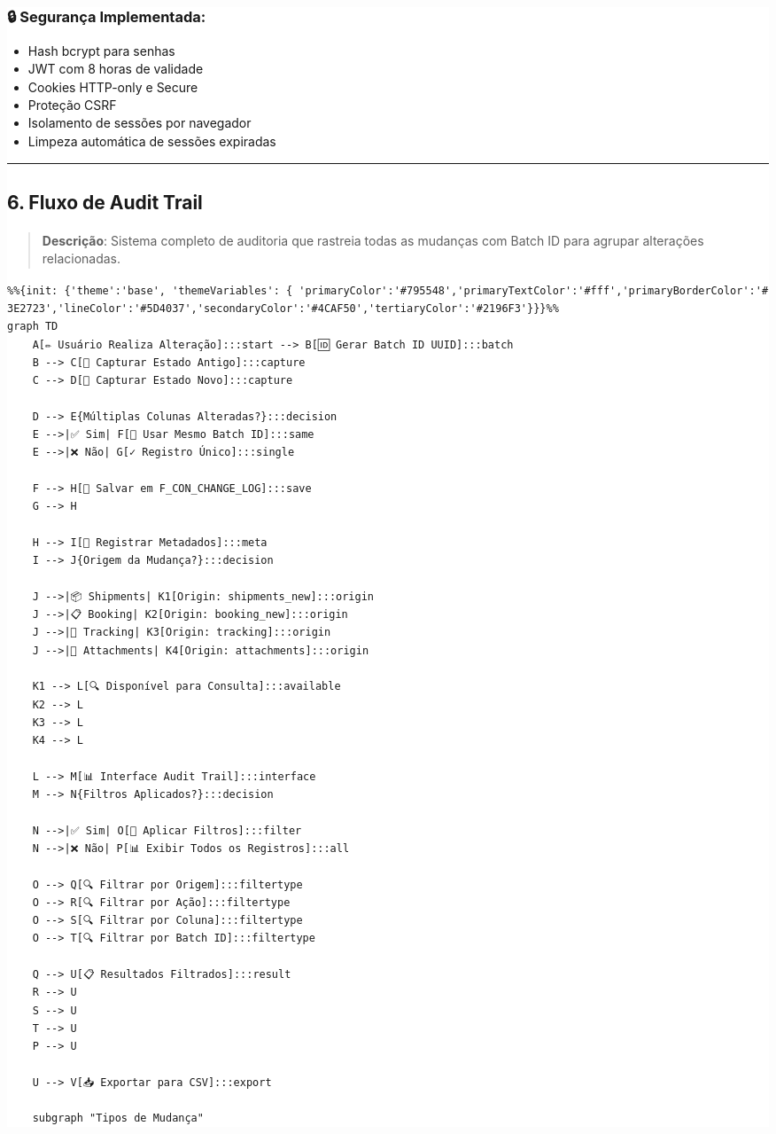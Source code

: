 ### 🔒 Segurança Implementada:
- Hash bcrypt para senhas
- JWT com 8 horas de validade
- Cookies HTTP-only e Secure
- Proteção CSRF
- Isolamento de sessões por navegador
- Limpeza automática de sessões expiradas

---

## 6. Fluxo de Audit Trail

> **Descrição**: Sistema completo de auditoria que rastreia todas as mudanças com Batch ID para agrupar alterações relacionadas.

```mermaid
%%{init: {'theme':'base', 'themeVariables': { 'primaryColor':'#795548','primaryTextColor':'#fff','primaryBorderColor':'#3E2723','lineColor':'#5D4037','secondaryColor':'#4CAF50','tertiaryColor':'#2196F3'}}}%%
graph TD
    A[✏️ Usuário Realiza Alteração]:::start --> B[🆔 Gerar Batch ID UUID]:::batch
    B --> C[📸 Capturar Estado Antigo]:::capture
    C --> D[📸 Capturar Estado Novo]:::capture
    
    D --> E{Múltiplas Colunas Alteradas?}:::decision
    E -->|✅ Sim| F[🔗 Usar Mesmo Batch ID]:::same
    E -->|❌ Não| G[✓ Registro Único]:::single
    
    F --> H[💾 Salvar em F_CON_CHANGE_LOG]:::save
    G --> H
    
    H --> I[📝 Registrar Metadados]:::meta
    I --> J{Origem da Mudança?}:::decision
    
    J -->|📦 Shipments| K1[Origin: shipments_new]:::origin
    J -->|📋 Booking| K2[Origin: booking_new]:::origin
    J -->|🚢 Tracking| K3[Origin: tracking]:::origin
    J -->|📎 Attachments| K4[Origin: attachments]:::origin
    
    K1 --> L[🔍 Disponível para Consulta]:::available
    K2 --> L
    K3 --> L
    K4 --> L
    
    L --> M[📊 Interface Audit Trail]:::interface
    M --> N{Filtros Aplicados?}:::decision
    
    N -->|✅ Sim| O[🎯 Aplicar Filtros]:::filter
    N -->|❌ Não| P[📊 Exibir Todos os Registros]:::all
    
    O --> Q[🔍 Filtrar por Origem]:::filtertype
    O --> R[🔍 Filtrar por Ação]:::filtertype
    O --> S[🔍 Filtrar por Coluna]:::filtertype
    O --> T[🔍 Filtrar por Batch ID]:::filtertype
    
    Q --> U[📋 Resultados Filtrados]:::result
    R --> U
    S --> U
    T --> U
    P --> U
    
    U --> V[📥 Exportar para CSV]:::export
    
    subgraph "Tipos de Mudança"
```
